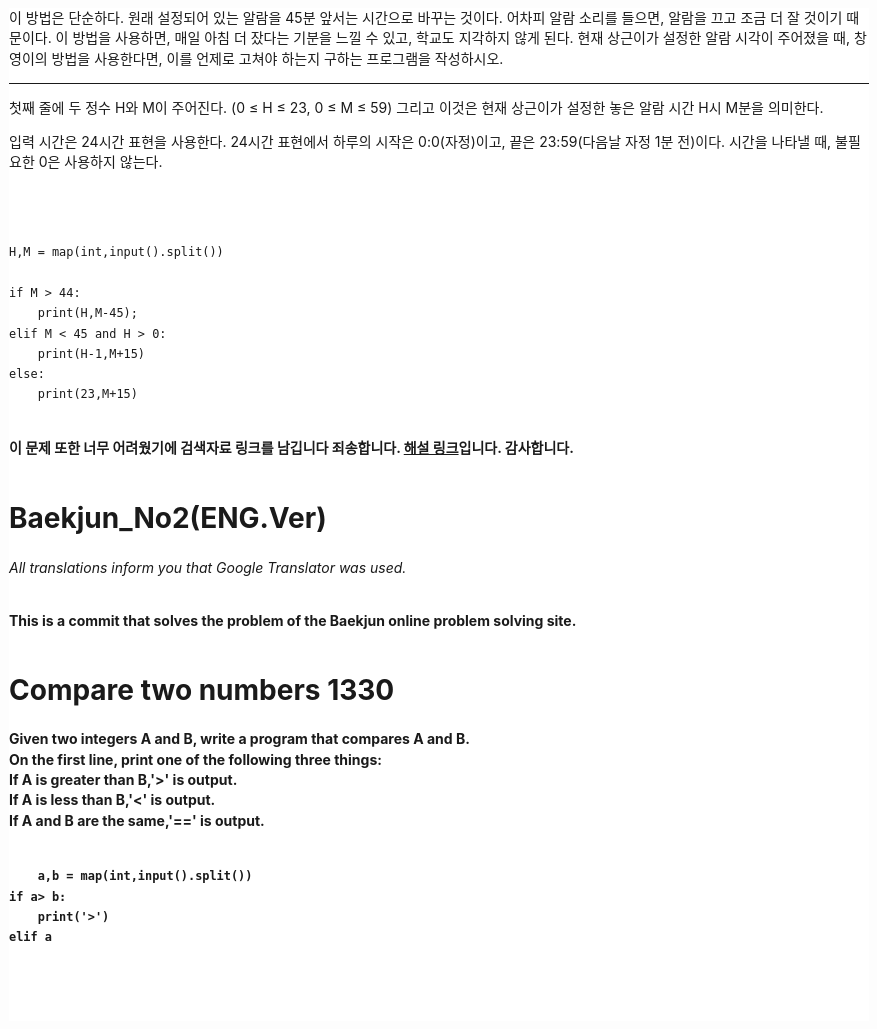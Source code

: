 이 방법은 단순하다. 원래 설정되어 있는 알람을 45분 앞서는 시간으로 바꾸는 것이다. 어차피 알람 소리를 들으면, 알람을 끄고 조금 더 잘 것이기 때문이다. 이 방법을 사용하면, 매일 아침 더 잤다는 기분을 느낄 수 있고, 학교도 지각하지 않게 된다.
현재 상근이가 설정한 알람 시각이 주어졌을 때, 창영이의 방법을 사용한다면, 이를 언제로 고쳐야 하는지 구하는 프로그램을 작성하시오.

---------------------------------------------------------------------------------------------------------

첫째 줄에 두 정수 H와 M이 주어진다. (0 ≤ H ≤ 23, 0 ≤ M ≤ 59) 그리고 이것은 현재 상근이가 설정한 놓은 알람 시간 H시 M분을 의미한다.

입력 시간은 24시간 표현을 사용한다. 24시간 표현에서 하루의 시작은 0:0(자정)이고, 끝은 23:59(다음날 자정 1분 전)이다. 시간을 나타낼 때, 불필요한 0은 사용하지 않는다.

<br>

<pre>
<code>
H,M = map(int,input().split())

if M > 44:
    print(H,M-45);
elif M < 45 and H > 0:
    print(H-1,M+15)
else:
    print(23,M+15)
</code>
</pre>


<strong> 이 문제 또한 너무 어려웠기에 검색자료 링크를 남깁니다 죄송합니다.
          <a href="https://yongku.tistory.com/entry/%EB%B0%B1%EC%A4%80-2884%EB%B2%88-%EC%95%8C%EB%9E%8C-%EC%8B%9C%EA%B3%84-%ED%8C%8C%EC%9D%B4%EC%8D%ACPython">해설 링크</a>입니다. 감사합니다.
  
 # Baekjun_No2(ENG.Ver)
<h6>All translations inform you that Google Translator was used.</h6>
This is a commit that solves the problem of the Baekjun online problem solving site.

<h1>Compare two numbers 1330</h1>

Given two integers A and B, write a program that compares A and B.<br>
On the first line, print one of the following three things:<br>
If A is greater than B,'>' is output.<br>
If A is less than B,'<' is output. <br>
If A and B are the same,'==' is output. <br>
  
<pre>
<code>
    a,b = map(int,input().split())
if a> b:
    print('>')
elif a <b:
    print('<')
else:
    print('==')
</code>
</pre>

